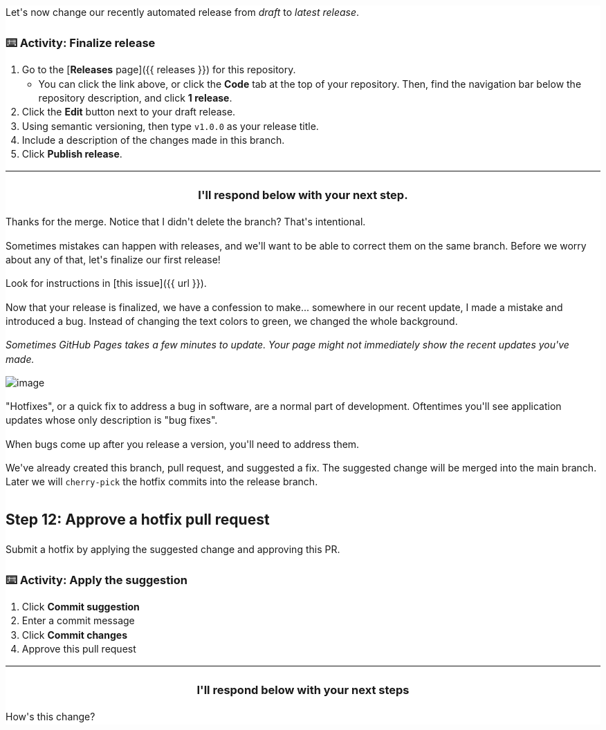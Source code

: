 Let's now change our recently automated release from _draft_ to _latest release_.

### :keyboard: Activity: Finalize release

1. Go to the [**Releases** page]({{ releases }}) for this repository.
     - You can click the link above, or click the **Code** tab at the top of your repository. Then, find the navigation bar below the repository description, and click **1 release**.
1. Click the **Edit** button next to your draft release.
1. Using semantic versioning, then type `v1.0.0` as your release title.
1. Include a description of the changes made in this branch.
1. Click **Publish release**.

<hr>
<h3 align="center">I'll respond below with your next step.</h3>


Thanks for the merge. Notice that I didn't delete the branch? That's intentional.

Sometimes mistakes can happen with releases, and we'll want to be able to correct them on the same branch. Before we worry about any of that, let's finalize our first release!

Look for instructions in [this issue]({{ url }}).


Now that your release is finalized, we have a confession to make... somewhere in our recent update, I made a mistake and introduced a bug. Instead of changing the text colors to green, we changed the whole background.

_Sometimes GitHub Pages takes a few minutes to update. Your page might not immediately show the recent updates you've made._

![image](https://user-images.githubusercontent.com/13326548/48045461-487dd800-e145-11e8-843c-b91a82213eb8.png)

"Hotfixes", or a quick fix to address a bug in software, are a normal part of development. Oftentimes you'll see application updates whose only description is "bug fixes".

When bugs come up after you release a version, you'll need to address them.

We've already created this branch, pull request, and suggested a fix. The suggested change will be merged into the main branch. Later we will `cherry-pick` the hotfix commits into the release branch.

## Step 12: Approve a hotfix pull request

Submit a hotfix by applying the suggested change and approving this PR. 

### :keyboard: Activity: Apply the suggestion
1. Click **Commit suggestion**
2. Enter a commit message
3. Click **Commit changes**
4. Approve this pull request


<hr>
<h3 align="center">I'll respond below with your next steps</h3>


How's this change? 
